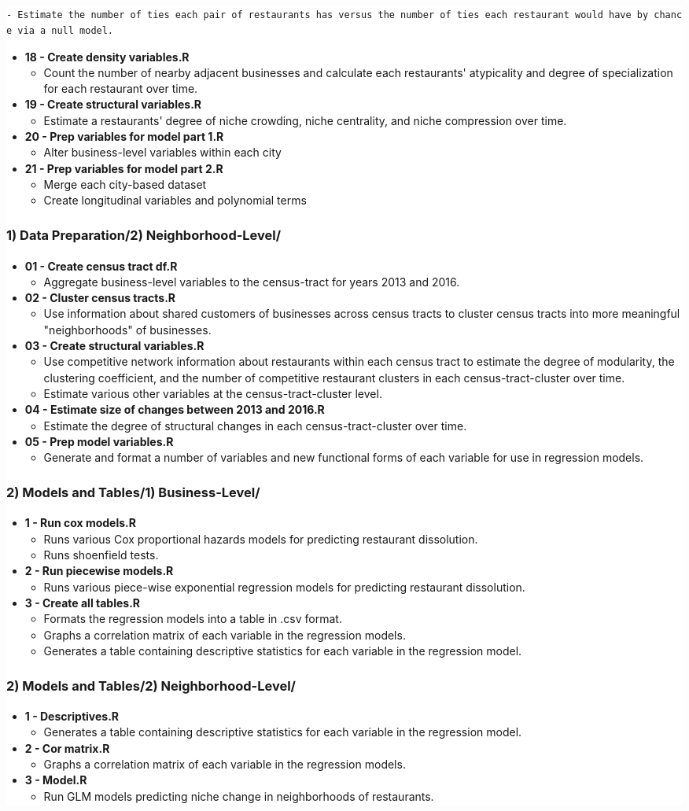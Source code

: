     - Estimate the number of ties each pair of restaurants has versus the number of ties each restaurant would have by chance via a null model.
- **18 - Create density variables.R**
    - Count the number of nearby adjacent businesses and calculate each restaurants' atypicality and degree of specialization for each restaurant over time.
- **19 - Create structural variables.R**
    - Estimate a restaurants' degree of niche crowding, niche centrality, and niche compression over time.
- **20 - Prep variables for model part 1.R**
    - Alter business-level variables within each city
- **21 - Prep variables for model part 2.R**
    - Merge each city-based dataset
    - Create longitudinal variables and polynomial terms


### 1) Data Preparation/2) Neighborhood-Level/
- **01 - Create census tract df.R**
    - Aggregate business-level variables to the census-tract for years 2013 and 2016.
- **02 - Cluster census tracts.R**
    - Use information about shared customers of businesses across census tracts to cluster census tracts into more meaningful "neighborhoods" of businesses.
- **03 - Create structural variables.R**
    - Use competitive network information about restaurants within each census tract to estimate the degree of modularity, the clustering coefficient, and the number of competitive restaurant clusters in each census-tract-cluster over time.
    - Estimate various other variables at the census-tract-cluster level.
- **04 - Estimate size of changes between 2013 and 2016.R**
    - Estimate the degree of structural changes in each census-tract-cluster over time.
- **05 - Prep model variables.R**
    - Generate and format a number of variables and new functional forms of each variable for use in regression models.


### 2) Models and Tables/1) Business-Level/
- **1 - Run cox models.R**
    - Runs various Cox proportional hazards models for predicting restaurant dissolution. 
    - Runs shoenfield tests.
- **2 - Run piecewise models.R**
    - Runs various piece-wise exponential regression models for predicting restaurant dissolution. 
- **3 - Create all tables.R**
    - Formats the regression models into a table in .csv format.
    - Graphs a correlation matrix of each variable in the regression models.
    - Generates a table containing descriptive statistics for each variable in the regression model.



### 2) Models and Tables/2) Neighborhood-Level/
- **1 - Descriptives.R**
    - Generates a table containing descriptive statistics for each variable in the regression model. 
- **2 - Cor matrix.R**
    - Graphs a correlation matrix of each variable in the regression models.
- **3 - Model.R**
    - Run GLM models predicting niche change in neighborhoods of restaurants.
